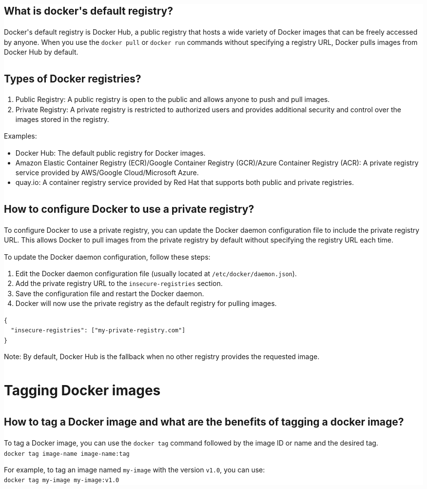 ## What is docker's default registry?
Docker's default registry is Docker Hub, a public registry that hosts a wide variety of Docker images that can be freely accessed by anyone.
When you use the `docker pull` or `docker run` commands without specifying a registry URL, Docker pulls images from Docker Hub by default. <br>

## Types of Docker registries?
1. Public Registry: A public registry is open to the public and allows anyone to push and pull images.
2. Private Registry: A private registry is restricted to authorized users and provides additional security and control over the images stored in the registry. <br>

Examples: <br>
- Docker Hub: The default public registry for Docker images.
- Amazon Elastic Container Registry (ECR)/Google Container Registry (GCR)/Azure Container Registry (ACR): A private registry service provided by AWS/Google Cloud/Microsoft Azure.
- quay.io: A container registry service provided by Red Hat that supports both public and private registries. <br>

## How to configure Docker to use a private registry?
To configure Docker to use a private registry, you can update the Docker daemon configuration file to include the private registry URL.
This allows Docker to pull images from the private registry by default without specifying the registry URL each time. <br>

To update the Docker daemon configuration, follow these steps: <br>
1. Edit the Docker daemon configuration file (usually located at `/etc/docker/daemon.json`). <br>
2. Add the private registry URL to the `insecure-registries` section. <br>
3. Save the configuration file and restart the Docker daemon. <br>
4. Docker will now use the private registry as the default registry for pulling images. <br>

```
{
  "insecure-registries": ["my-private-registry.com"]
}
```

Note: By default, Docker Hub is the fallback when no other registry provides the requested image. <br>


# Tagging Docker images
## How to tag a Docker image and what are the benefits of tagging a docker image?
To tag a Docker image, you can use the `docker tag` command followed by the image ID or name and the desired tag. <br>
`docker tag image-name image-name:tag` <br>

For example, to tag an image named `my-image` with the version `v1.0`, you can use: <br>
`docker tag my-image my-image:v1.0` <br>
